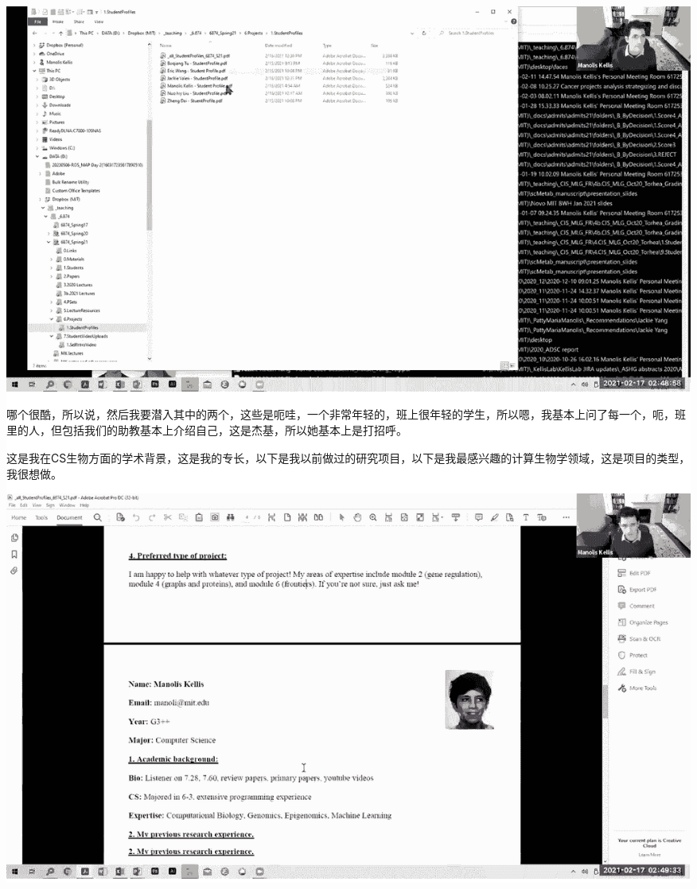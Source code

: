 ![](img/5377f37daa478f1c9b1216336f2ea62a_36.png)

哪个很酷，所以说，然后我要潜入其中的两个，这些是呃哇，一个非常年轻的，班上很年轻的学生，所以嗯，我基本上问了每一个，呃，班里的人，但包括我们的助教基本上介绍自己，这是杰基，所以她基本上是打招呼。

这是我在CS生物方面的学术背景，这是我的专长，以下是我以前做过的研究项目，以下是我最感兴趣的计算生物学领域，这是项目的类型，我很想做。



![](img/5377f37daa478f1c9b1216336f2ea62a_38.png)
